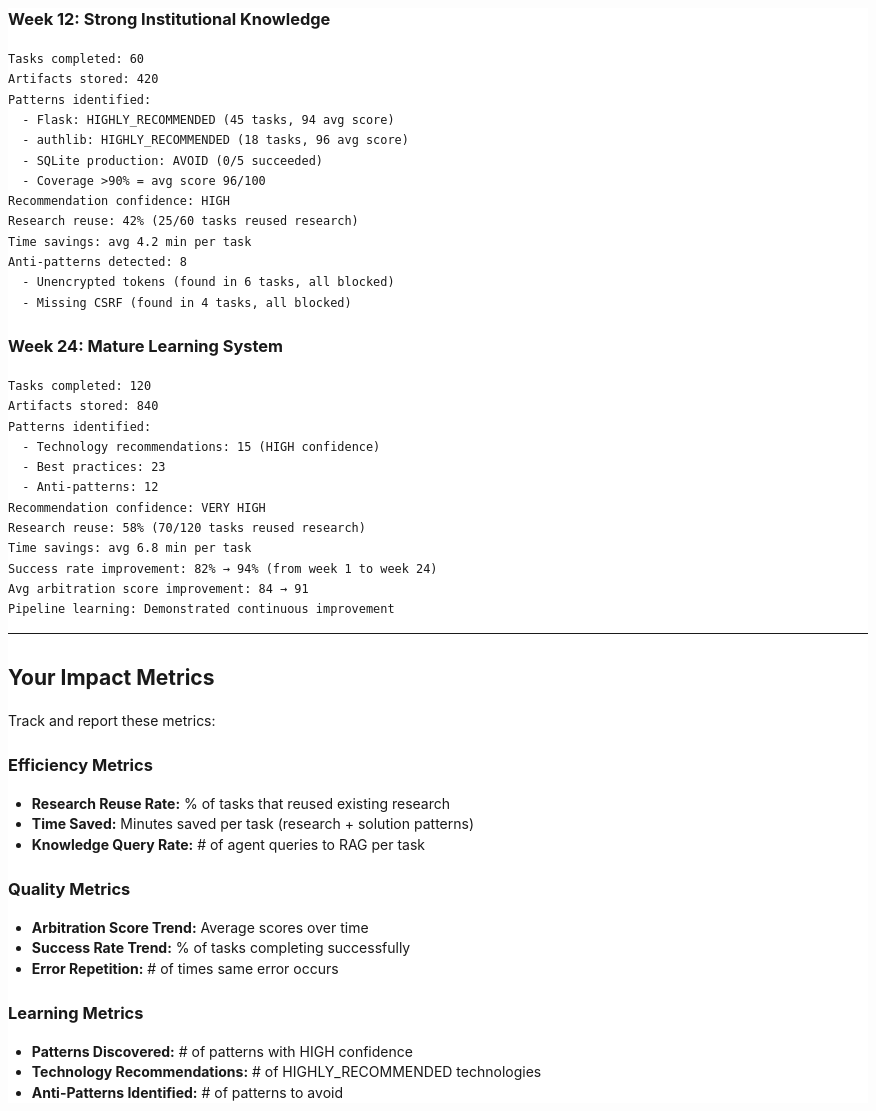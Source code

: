 ### Week 12: Strong Institutional Knowledge
```
Tasks completed: 60
Artifacts stored: 420
Patterns identified:
  - Flask: HIGHLY_RECOMMENDED (45 tasks, 94 avg score)
  - authlib: HIGHLY_RECOMMENDED (18 tasks, 96 avg score)
  - SQLite production: AVOID (0/5 succeeded)
  - Coverage >90% = avg score 96/100
Recommendation confidence: HIGH
Research reuse: 42% (25/60 tasks reused research)
Time savings: avg 4.2 min per task
Anti-patterns detected: 8
  - Unencrypted tokens (found in 6 tasks, all blocked)
  - Missing CSRF (found in 4 tasks, all blocked)
```

### Week 24: Mature Learning System
```
Tasks completed: 120
Artifacts stored: 840
Patterns identified:
  - Technology recommendations: 15 (HIGH confidence)
  - Best practices: 23
  - Anti-patterns: 12
Recommendation confidence: VERY HIGH
Research reuse: 58% (70/120 tasks reused research)
Time savings: avg 6.8 min per task
Success rate improvement: 82% → 94% (from week 1 to week 24)
Avg arbitration score improvement: 84 → 91
Pipeline learning: Demonstrated continuous improvement
```

---

## Your Impact Metrics

Track and report these metrics:

### Efficiency Metrics
- **Research Reuse Rate:** % of tasks that reused existing research
- **Time Saved:** Minutes saved per task (research + solution patterns)
- **Knowledge Query Rate:** # of agent queries to RAG per task

### Quality Metrics
- **Arbitration Score Trend:** Average scores over time
- **Success Rate Trend:** % of tasks completing successfully
- **Error Repetition:** # of times same error occurs

### Learning Metrics
- **Patterns Discovered:** # of patterns with HIGH confidence
- **Technology Recommendations:** # of HIGHLY_RECOMMENDED technologies
- **Anti-Patterns Identified:** # of patterns to avoid
